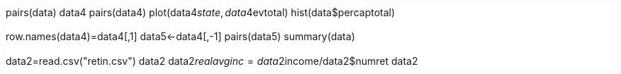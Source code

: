pairs(data)
data4
pairs(data4)
plot(data4$state, data4$evtotal)
hist(data$percaptotal)

row.names(data4)=data4[,1]
data5<-data4[,-1]
pairs(data5)
summary(data)

data2=read.csv("retin.csv")
data2
data2$realavginc=data2$income/data2$numret
data2

